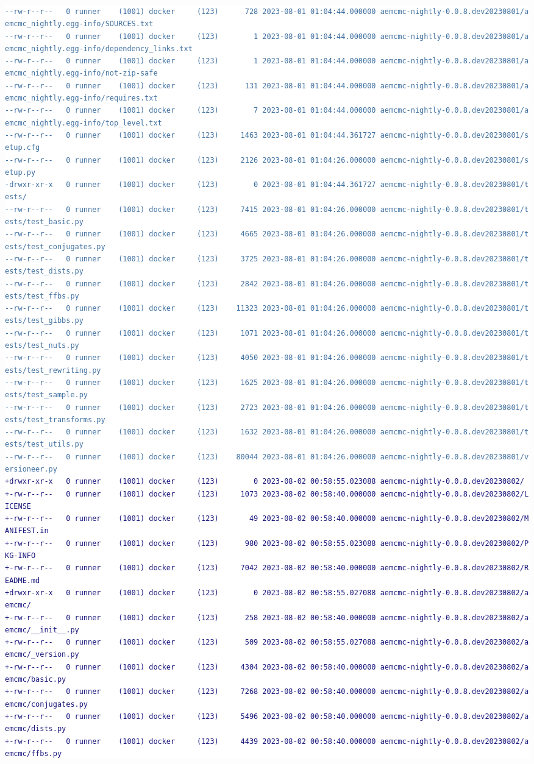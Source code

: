 ```diff
--rw-r--r--   0 runner    (1001) docker     (123)      728 2023-08-01 01:04:44.000000 aemcmc-nightly-0.0.8.dev20230801/aemcmc_nightly.egg-info/SOURCES.txt
--rw-r--r--   0 runner    (1001) docker     (123)        1 2023-08-01 01:04:44.000000 aemcmc-nightly-0.0.8.dev20230801/aemcmc_nightly.egg-info/dependency_links.txt
--rw-r--r--   0 runner    (1001) docker     (123)        1 2023-08-01 01:04:44.000000 aemcmc-nightly-0.0.8.dev20230801/aemcmc_nightly.egg-info/not-zip-safe
--rw-r--r--   0 runner    (1001) docker     (123)      131 2023-08-01 01:04:44.000000 aemcmc-nightly-0.0.8.dev20230801/aemcmc_nightly.egg-info/requires.txt
--rw-r--r--   0 runner    (1001) docker     (123)        7 2023-08-01 01:04:44.000000 aemcmc-nightly-0.0.8.dev20230801/aemcmc_nightly.egg-info/top_level.txt
--rw-r--r--   0 runner    (1001) docker     (123)     1463 2023-08-01 01:04:44.361727 aemcmc-nightly-0.0.8.dev20230801/setup.cfg
--rw-r--r--   0 runner    (1001) docker     (123)     2126 2023-08-01 01:04:26.000000 aemcmc-nightly-0.0.8.dev20230801/setup.py
-drwxr-xr-x   0 runner    (1001) docker     (123)        0 2023-08-01 01:04:44.361727 aemcmc-nightly-0.0.8.dev20230801/tests/
--rw-r--r--   0 runner    (1001) docker     (123)     7415 2023-08-01 01:04:26.000000 aemcmc-nightly-0.0.8.dev20230801/tests/test_basic.py
--rw-r--r--   0 runner    (1001) docker     (123)     4665 2023-08-01 01:04:26.000000 aemcmc-nightly-0.0.8.dev20230801/tests/test_conjugates.py
--rw-r--r--   0 runner    (1001) docker     (123)     3725 2023-08-01 01:04:26.000000 aemcmc-nightly-0.0.8.dev20230801/tests/test_dists.py
--rw-r--r--   0 runner    (1001) docker     (123)     2842 2023-08-01 01:04:26.000000 aemcmc-nightly-0.0.8.dev20230801/tests/test_ffbs.py
--rw-r--r--   0 runner    (1001) docker     (123)    11323 2023-08-01 01:04:26.000000 aemcmc-nightly-0.0.8.dev20230801/tests/test_gibbs.py
--rw-r--r--   0 runner    (1001) docker     (123)     1071 2023-08-01 01:04:26.000000 aemcmc-nightly-0.0.8.dev20230801/tests/test_nuts.py
--rw-r--r--   0 runner    (1001) docker     (123)     4050 2023-08-01 01:04:26.000000 aemcmc-nightly-0.0.8.dev20230801/tests/test_rewriting.py
--rw-r--r--   0 runner    (1001) docker     (123)     1625 2023-08-01 01:04:26.000000 aemcmc-nightly-0.0.8.dev20230801/tests/test_sample.py
--rw-r--r--   0 runner    (1001) docker     (123)     2723 2023-08-01 01:04:26.000000 aemcmc-nightly-0.0.8.dev20230801/tests/test_transforms.py
--rw-r--r--   0 runner    (1001) docker     (123)     1632 2023-08-01 01:04:26.000000 aemcmc-nightly-0.0.8.dev20230801/tests/test_utils.py
--rw-r--r--   0 runner    (1001) docker     (123)    80044 2023-08-01 01:04:26.000000 aemcmc-nightly-0.0.8.dev20230801/versioneer.py
+drwxr-xr-x   0 runner    (1001) docker     (123)        0 2023-08-02 00:58:55.023088 aemcmc-nightly-0.0.8.dev20230802/
+-rw-r--r--   0 runner    (1001) docker     (123)     1073 2023-08-02 00:58:40.000000 aemcmc-nightly-0.0.8.dev20230802/LICENSE
+-rw-r--r--   0 runner    (1001) docker     (123)       49 2023-08-02 00:58:40.000000 aemcmc-nightly-0.0.8.dev20230802/MANIFEST.in
+-rw-r--r--   0 runner    (1001) docker     (123)      980 2023-08-02 00:58:55.023088 aemcmc-nightly-0.0.8.dev20230802/PKG-INFO
+-rw-r--r--   0 runner    (1001) docker     (123)     7042 2023-08-02 00:58:40.000000 aemcmc-nightly-0.0.8.dev20230802/README.md
+drwxr-xr-x   0 runner    (1001) docker     (123)        0 2023-08-02 00:58:55.027088 aemcmc-nightly-0.0.8.dev20230802/aemcmc/
+-rw-r--r--   0 runner    (1001) docker     (123)      258 2023-08-02 00:58:40.000000 aemcmc-nightly-0.0.8.dev20230802/aemcmc/__init__.py
+-rw-r--r--   0 runner    (1001) docker     (123)      509 2023-08-02 00:58:55.027088 aemcmc-nightly-0.0.8.dev20230802/aemcmc/_version.py
+-rw-r--r--   0 runner    (1001) docker     (123)     4304 2023-08-02 00:58:40.000000 aemcmc-nightly-0.0.8.dev20230802/aemcmc/basic.py
+-rw-r--r--   0 runner    (1001) docker     (123)     7268 2023-08-02 00:58:40.000000 aemcmc-nightly-0.0.8.dev20230802/aemcmc/conjugates.py
+-rw-r--r--   0 runner    (1001) docker     (123)     5496 2023-08-02 00:58:40.000000 aemcmc-nightly-0.0.8.dev20230802/aemcmc/dists.py
+-rw-r--r--   0 runner    (1001) docker     (123)     4439 2023-08-02 00:58:40.000000 aemcmc-nightly-0.0.8.dev20230802/aemcmc/ffbs.py
```
